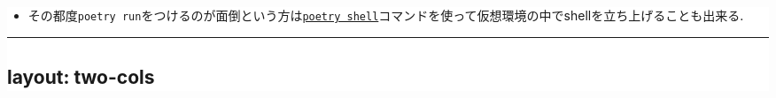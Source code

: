 - その都度`poetry run`をつけるのが面倒という方は[`poetry shell`](https://python-poetry.org/docs/cli/#shell)コマンドを使って仮想環境の中でshellを立ち上げることも出来る.

</template>

<style>
h1 {
  background-color: #2B90B6;
  background-image: linear-gradient(45deg, #4EC5D4 10%, #146b8c 20%);
  background-size: 150%;
  -webkit-background-clip: text;
  -moz-background-clip: text;
  -webkit-text-fill-color: transparent;
  -moz-text-fill-color: transparent;
}
</style>

---
layout: two-cols
---

<template v-slot:default>
<div class="mr-4">


# Poetry

### Frequently used commands

**[show](https://python-poetry.org/docs/cli/#show)**

```shell {all|1-2|4-5|7-8|all}
# 現在インストールされているパッケージの一覧を表示する.
$ poetry show

# パッケージの依存関係をツリーとして表示する.
$ poetry show --tree

# パッケージの最新のバージョンを表示する.
$ poetry show --latest
```

</div>
</template>
<template v-slot:right>

<br>
<br>
<br>
<br>
<br>
<br>
<br>
